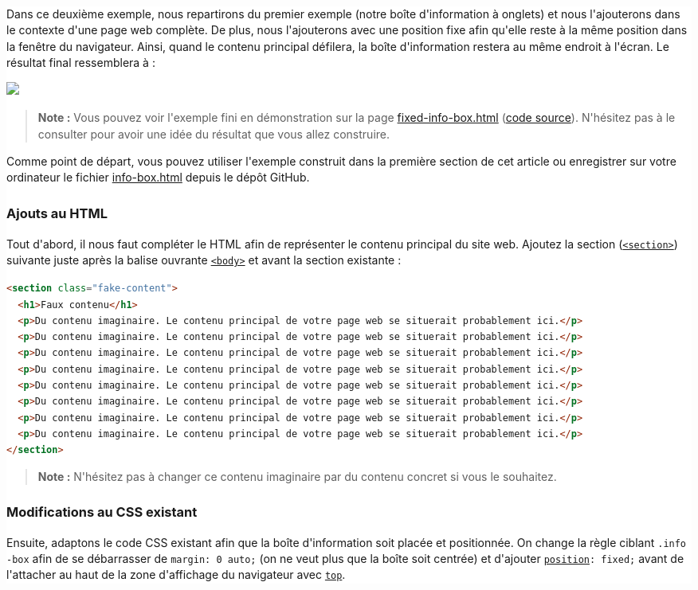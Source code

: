 Dans ce deuxième exemple, nous repartirons du premier exemple (notre boîte d'information à onglets) et nous l'ajouterons dans le contexte d'une page web complète. De plus, nous l'ajouterons avec une position fixe afin qu'elle reste à la même position dans la fenêtre du navigateur. Ainsi, quand le contenu principal défilera, la boîte d'information restera au même endroit à l'écran. Le résultat final ressemblera à :

![](fixed-info-box.png)

> **Note :** Vous pouvez voir l'exemple fini en démonstration sur la page [fixed-info-box.html](https://mdn.github.io/learning-area/css/css-layout/practical-positioning-examples/fixed-info-box.html) ([code source](https://github.com/mdn/learning-area/blob/master/css/css-layout/practical-positioning-examples/fixed-info-box.html)). N'hésitez pas à le consulter pour avoir une idée du résultat que vous allez construire.

Comme point de départ, vous pouvez utiliser l'exemple construit dans la première section de cet article ou enregistrer sur votre ordinateur le fichier [info-box.html](https://github.com/mdn/learning-area/blob/master/css/css-layout/practical-positioning-examples/info-box.html) depuis le dépôt GitHub.

### Ajouts au HTML

Tout d'abord, il nous faut compléter le HTML afin de représenter le contenu principal du site web. Ajoutez la section ([`<section>`](/fr/docs/Web/HTML/Element/section)) suivante juste après la balise ouvrante [`<body>`](/fr/docs/Web/HTML/Element/body) et avant la section existante :

```html
<section class="fake-content">
  <h1>Faux contenu</h1>
  <p>Du contenu imaginaire. Le contenu principal de votre page web se situerait probablement ici.</p>
  <p>Du contenu imaginaire. Le contenu principal de votre page web se situerait probablement ici.</p>
  <p>Du contenu imaginaire. Le contenu principal de votre page web se situerait probablement ici.</p>
  <p>Du contenu imaginaire. Le contenu principal de votre page web se situerait probablement ici.</p>
  <p>Du contenu imaginaire. Le contenu principal de votre page web se situerait probablement ici.</p>
  <p>Du contenu imaginaire. Le contenu principal de votre page web se situerait probablement ici.</p>
  <p>Du contenu imaginaire. Le contenu principal de votre page web se situerait probablement ici.</p>
  <p>Du contenu imaginaire. Le contenu principal de votre page web se situerait probablement ici.</p>
</section>
```

> **Note :** N'hésitez pas à changer ce contenu imaginaire par du contenu concret si vous le souhaitez.

### Modifications au CSS existant

Ensuite, adaptons le code CSS existant afin que la boîte d'information soit placée et positionnée. On change la règle ciblant `.info-box` afin de se débarrasser de `margin: 0 auto;` (on ne veut plus que la boîte soit centrée) et d'ajouter [`position`](/fr/docs/Web/CSS/position)`: fixed;` avant de l'attacher au haut de la zone d'affichage du navigateur avec [`top`](/fr/docs/Web/CSS/top).
